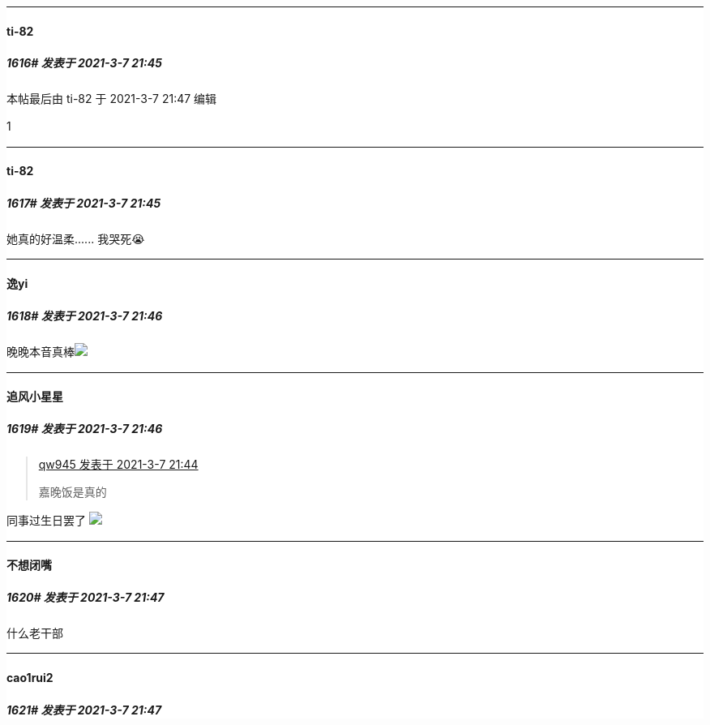 
-----

####  ti-82  
##### 1616#       发表于 2021-3-7 21:45


 本帖最后由 ti-82 于 2021-3-7 21:47 编辑 

1


-----

####  ti-82  
##### 1617#       发表于 2021-3-7 21:45


她真的好温柔...... 我哭死😭


-----

####  逸yi  
##### 1618#       发表于 2021-3-7 21:46


晚晚本音真棒<img src="https://static.saraba1st.com/image/smiley/face2017/072.png" referrerpolicy="no-referrer">


-----

####  追风小星星  
##### 1619#       发表于 2021-3-7 21:46


<blockquote><a href="httphttps://bbs.saraba1st.com/2b/forum.php?mod=redirect&amp;goto=findpost&amp;pid=50544050&amp;ptid=1990412" target="_blank">qw945 发表于 2021-3-7 21:44</a>

嘉晚饭是真的</blockquote>
同事过生日罢了 <img src="https://static.saraba1st.com/image/smiley/face2017/067.png" referrerpolicy="no-referrer">


-----

####  不想闭嘴  
##### 1620#       发表于 2021-3-7 21:47


什么老干部


-----

####  cao1rui2  
##### 1621#       发表于 2021-3-7 21:47

